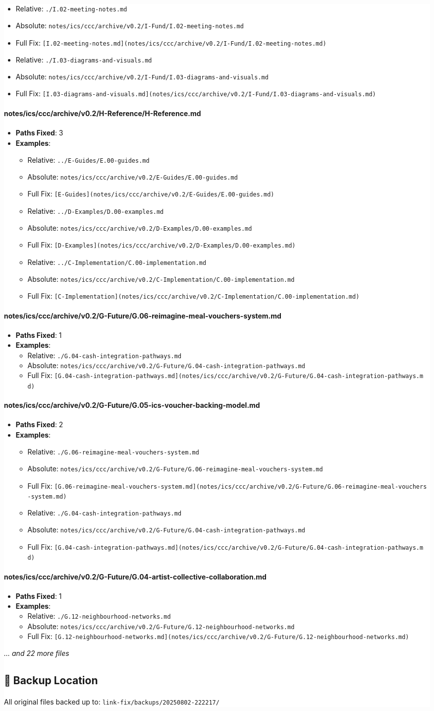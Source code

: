   - Relative: `./I.02-meeting-notes.md`
  - Absolute: `notes/ics/ccc/archive/v0.2/I-Fund/I.02-meeting-notes.md`
  - Full Fix: `[I.02-meeting-notes.md](notes/ics/ccc/archive/v0.2/I-Fund/I.02-meeting-notes.md)`

  - Relative: `./I.03-diagrams-and-visuals.md`
  - Absolute: `notes/ics/ccc/archive/v0.2/I-Fund/I.03-diagrams-and-visuals.md`
  - Full Fix: `[I.03-diagrams-and-visuals.md](notes/ics/ccc/archive/v0.2/I-Fund/I.03-diagrams-and-visuals.md)`

#### notes/ics/ccc/archive/v0.2/H-Reference/H-Reference.md
- **Paths Fixed**: 3
- **Examples**:
  - Relative: `../E-Guides/E.00-guides.md`
  - Absolute: `notes/ics/ccc/archive/v0.2/E-Guides/E.00-guides.md`
  - Full Fix: `[E-Guides](notes/ics/ccc/archive/v0.2/E-Guides/E.00-guides.md)`

  - Relative: `../D-Examples/D.00-examples.md`
  - Absolute: `notes/ics/ccc/archive/v0.2/D-Examples/D.00-examples.md`
  - Full Fix: `[D-Examples](notes/ics/ccc/archive/v0.2/D-Examples/D.00-examples.md)`

  - Relative: `../C-Implementation/C.00-implementation.md`
  - Absolute: `notes/ics/ccc/archive/v0.2/C-Implementation/C.00-implementation.md`
  - Full Fix: `[C-Implementation](notes/ics/ccc/archive/v0.2/C-Implementation/C.00-implementation.md)`

#### notes/ics/ccc/archive/v0.2/G-Future/G.06-reimagine-meal-vouchers-system.md
- **Paths Fixed**: 1
- **Examples**:
  - Relative: `./G.04-cash-integration-pathways.md`
  - Absolute: `notes/ics/ccc/archive/v0.2/G-Future/G.04-cash-integration-pathways.md`
  - Full Fix: `[G.04-cash-integration-pathways.md](notes/ics/ccc/archive/v0.2/G-Future/G.04-cash-integration-pathways.md)`

#### notes/ics/ccc/archive/v0.2/G-Future/G.05-ics-voucher-backing-model.md
- **Paths Fixed**: 2
- **Examples**:
  - Relative: `./G.06-reimagine-meal-vouchers-system.md`
  - Absolute: `notes/ics/ccc/archive/v0.2/G-Future/G.06-reimagine-meal-vouchers-system.md`
  - Full Fix: `[G.06-reimagine-meal-vouchers-system.md](notes/ics/ccc/archive/v0.2/G-Future/G.06-reimagine-meal-vouchers-system.md)`

  - Relative: `./G.04-cash-integration-pathways.md`
  - Absolute: `notes/ics/ccc/archive/v0.2/G-Future/G.04-cash-integration-pathways.md`
  - Full Fix: `[G.04-cash-integration-pathways.md](notes/ics/ccc/archive/v0.2/G-Future/G.04-cash-integration-pathways.md)`

#### notes/ics/ccc/archive/v0.2/G-Future/G.04-artist-collective-collaboration.md
- **Paths Fixed**: 1
- **Examples**:
  - Relative: `./G.12-neighbourhood-networks.md`
  - Absolute: `notes/ics/ccc/archive/v0.2/G-Future/G.12-neighbourhood-networks.md`
  - Full Fix: `[G.12-neighbourhood-networks.md](notes/ics/ccc/archive/v0.2/G-Future/G.12-neighbourhood-networks.md)`

*... and 22 more files*

## 📁 Backup Location

All original files backed up to:
`link-fix/backups/20250802-222217/`
